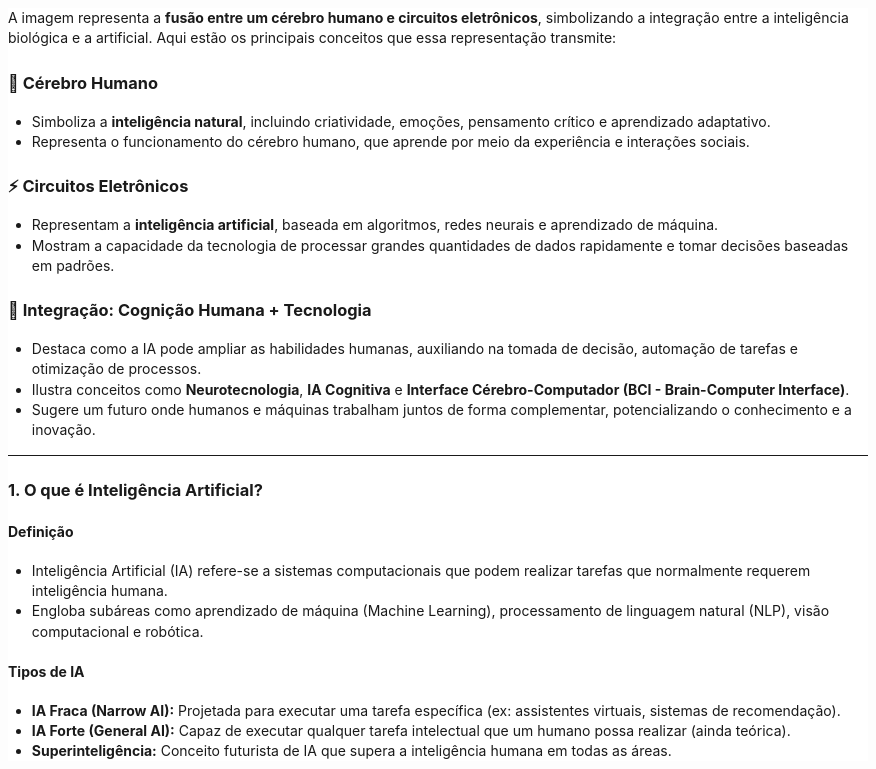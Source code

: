 A imagem representa a **fusão entre um cérebro humano e circuitos eletrônicos**, simbolizando a integração entre a inteligência biológica e a artificial. Aqui estão os principais conceitos que essa representação transmite:  

### 🧠 **Cérebro Humano**  
- Simboliza a **inteligência natural**, incluindo criatividade, emoções, pensamento crítico e aprendizado adaptativo.  
- Representa o funcionamento do cérebro humano, que aprende por meio da experiência e interações sociais.  

### ⚡ **Circuitos Eletrônicos**  
- Representam a **inteligência artificial**, baseada em algoritmos, redes neurais e aprendizado de máquina.  
- Mostram a capacidade da tecnologia de processar grandes quantidades de dados rapidamente e tomar decisões baseadas em padrões.  

### 🔗 **Integração: Cognição Humana + Tecnologia**  
- Destaca como a IA pode ampliar as habilidades humanas, auxiliando na tomada de decisão, automação de tarefas e otimização de processos.  
- Ilustra conceitos como **Neurotecnologia**, **IA Cognitiva** e **Interface Cérebro-Computador (BCI - Brain-Computer Interface)**.  
- Sugere um futuro onde humanos e máquinas trabalham juntos de forma complementar, potencializando o conhecimento e a inovação.  

---

### 1. O que é Inteligência Artificial? 

#### Definição
- Inteligência Artificial (IA) refere-se a sistemas computacionais que podem realizar tarefas que normalmente requerem inteligência humana.
- Engloba subáreas como aprendizado de máquina (Machine Learning), processamento de linguagem natural (NLP), visão computacional e robótica.

#### Tipos de IA
- **IA Fraca (Narrow AI):** Projetada para executar uma tarefa específica (ex: assistentes virtuais, sistemas de recomendação).
- **IA Forte (General AI):** Capaz de executar qualquer tarefa intelectual que um humano possa realizar (ainda teórica).
- **Superinteligência:** Conceito futurista de IA que supera a inteligência humana em todas as áreas.
